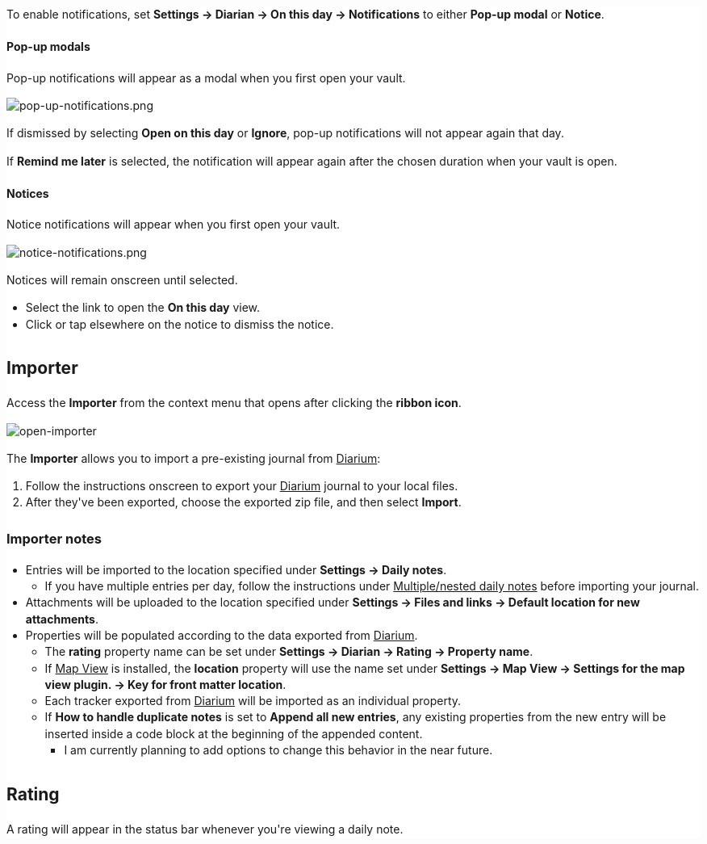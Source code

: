 To enable notifications, set **Settings → Diarian → On this day → Notifications** to either **Pop-up modal** or **Notice**.
#### Pop-up modals
Pop-up notifications will appear as a modal when you first open your vault.

![pop-up-notifications.png](Attachments/pop-up-notifications.png#interface)

If dismissed by selecting **Open on this day** or **Ignore**, pop-up notifications will not appear again that day.

If **Remind me later** is selected, the notification will appear again after the chosen duration when your vault is open.
#### Notices
Notice notifications will appear when you first open your vault.

![notice-notifications.png](Attachments/notice-notifications.png#interface)

Notices will remain onscreen until selected.
- Select the link to open the **On this day** view.
- Click or tap elsewhere on the notice to dismiss the notice.
## Importer
Access the **Importer** from the context menu that opens after clicking the **ribbon icon**.

![open-importer](Attachments/open-importer.png#interface)

The **Importer** allows you to import a pre-existing journal from [Diarium](https://diariumapp.com/):
1. Follow the instructions onscreen to export your [Diarium](https://diariumapp.com/) journal to your local files.
2. After they've been exported, choose the exported zip file, and then select **Import**.
### Importer notes
- Entries will be imported to the location specified under **Settings → Daily notes**.
	- If you have multiple entries per day, follow the instructions under [Multiple/nested daily notes](#multiplenested-daily-notes) before importing your journal.
- Attachments will be uploaded to the location specified under **Settings → Files and links → Default location for new attachments**.
- Properties will be populated according to the data exported from [Diarium](https://diariumapp.com/).
	- The **rating** property name can be set under **Settings → Diarian → Rating → Property name**.
	- If [Map View](https://obsidian.md/plugins?id=obsidian-map-view) is installed, the **location** property will use the name set under **Settings → Map View → Settings for the map view plugin. → Key for front matter location**.
	- Each tracker exported from [Diarium](https://diariumapp.com/) will be imported as an individual property.
	- If **How to handle duplicate notes** is set to **Append all new entries**, any existing properties from the new entry will be inserted inside a code block at the beginning of the appended content.
		- I am currently planning to add options to change this behavior in the near future.
## Rating
A rating will appear in the status bar whenever you're viewing a daily note.
